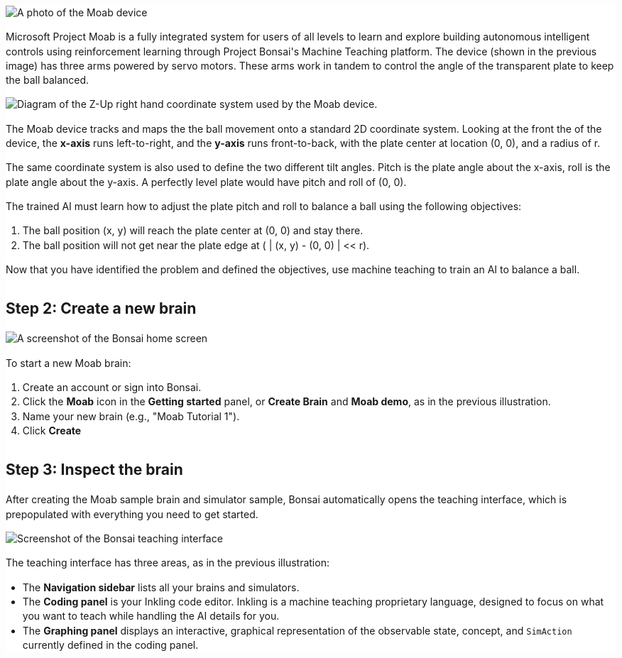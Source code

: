 ![A photo of the Moab device](../../img/tutorials/1/moab-photo.png)

Microsoft Project Moab is a fully integrated system for users of all levels to learn and explore building autonomous intelligent controls using reinforcement learning through Project Bonsai's Machine Teaching platform. The device (shown in the previous image) has three arms powered by servo motors. These arms work in tandem to control the angle of the transparent plate to keep the ball balanced.

<img alt="Diagram of the Z-Up right hand coordinate system used by the Moab device." src="../../img/tutorials/1/moab-frame-of-reference.png" width="400">


The Moab device tracks and maps the the ball movement onto a standard 2D coordinate system. Looking at the front the of the device, the **x-axis** runs left-to-right, and the **y-axis** runs front-to-back, with the plate center at location (0, 0), and a radius of r.

The same coordinate system is also used to define the two different tilt angles. Pitch is the plate angle about the x-axis, roll is the plate angle about the y-axis. A perfectly level plate would have pitch and roll of (0, 0).

The trained AI must learn how to adjust the plate pitch and roll to balance a ball using the following objectives:

1. The ball position (x, y) will reach the plate center at (0, 0) and stay there.
2. The ball position will not get near the plate edge at ( | (x, y) - (0, 0) | << r).

Now that you have identified the problem and defined the objectives, use machine teaching to train an AI to balance a ball.

<a name="step-2-create-a-new-brain"></a>

## Step 2: Create a new brain

<img alt="A screenshot of the Bonsai home screen" src="../../img/tutorials/1/bonsai-home.png" width="800">

To start a new Moab brain:

1. Create an account or sign into Bonsai.
2. Click the **Moab** icon in the **Getting started** panel, or **Create Brain** and **Moab demo**, as in the previous illustration.
3. Name your new brain (e.g., "Moab Tutorial 1").
4. Click **Create**

<a name="step-3-inspect-the-brain"></a>

## Step 3: Inspect the brain

After creating the Moab sample brain and simulator sample, Bonsai automatically opens the teaching interface, which is prepopulated with everything you need to get started.

<img alt="Screenshot of the Bonsai teaching interface" src="../../img/tutorials/1/tutorial1-ui-sections.png" width="800">

The teaching interface has three areas, as in the previous illustration:

- The **Navigation sidebar** lists all your brains and simulators.
- The **Coding panel** is your Inkling code editor. Inkling is a machine teaching proprietary language, designed to focus on what you want to teach while handling the AI details for you.
- The **Graphing panel** displays an interactive, graphical representation of the observable state, concept, and `SimAction` currently defined in the coding panel.
